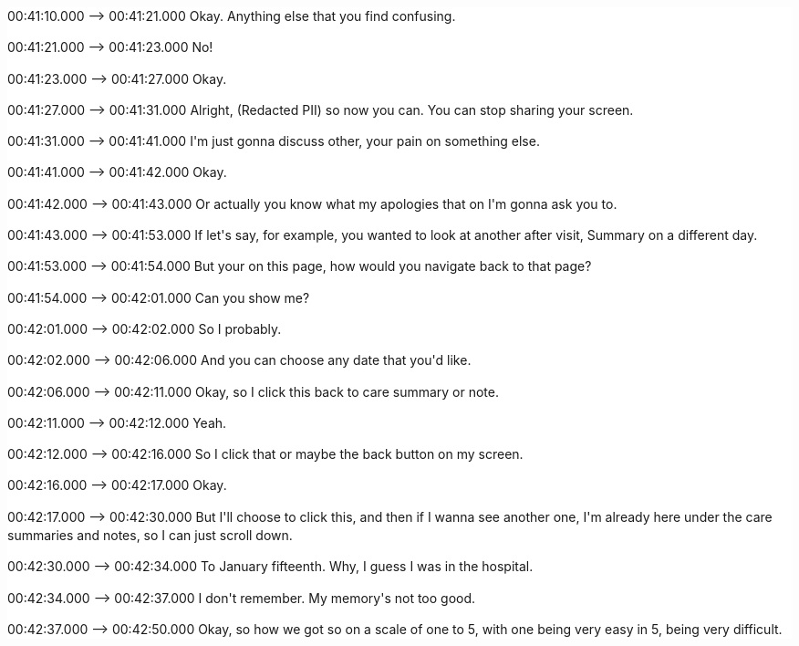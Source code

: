 00:41:10.000 --> 00:41:21.000
Okay. Anything else that you find confusing.

00:41:21.000 --> 00:41:23.000
No!

00:41:23.000 --> 00:41:27.000
Okay.

00:41:27.000 --> 00:41:31.000
Alright, (Redacted PII) so now you can. You can stop sharing your screen.

00:41:31.000 --> 00:41:41.000
I'm just gonna discuss other, your pain on something else.

00:41:41.000 --> 00:41:42.000
Okay.

00:41:42.000 --> 00:41:43.000
Or actually you know what my apologies that on I'm gonna ask you to.

00:41:43.000 --> 00:41:53.000
If let's say, for example, you wanted to look at another after visit, Summary on a different day.

00:41:53.000 --> 00:41:54.000
But your on this page, how would you navigate back to that page?

00:41:54.000 --> 00:42:01.000
Can you show me?

00:42:01.000 --> 00:42:02.000
So I probably.

00:42:02.000 --> 00:42:06.000
And you can choose any date that you'd like.

00:42:06.000 --> 00:42:11.000
Okay, so I click this back to care summary or note.

00:42:11.000 --> 00:42:12.000
Yeah.

00:42:12.000 --> 00:42:16.000
So I click that or maybe the back button on my screen.

00:42:16.000 --> 00:42:17.000
Okay.

00:42:17.000 --> 00:42:30.000
But I'll choose to click this, and then if I wanna see another one, I'm already here under the care summaries and notes, so I can just scroll down.

00:42:30.000 --> 00:42:34.000
To January fifteenth. Why, I guess I was in the hospital.

00:42:34.000 --> 00:42:37.000
I don't remember. My memory's not too good.

00:42:37.000 --> 00:42:50.000
Okay, so how we got so on a scale of one to 5, with one being very easy in 5, being very difficult.
